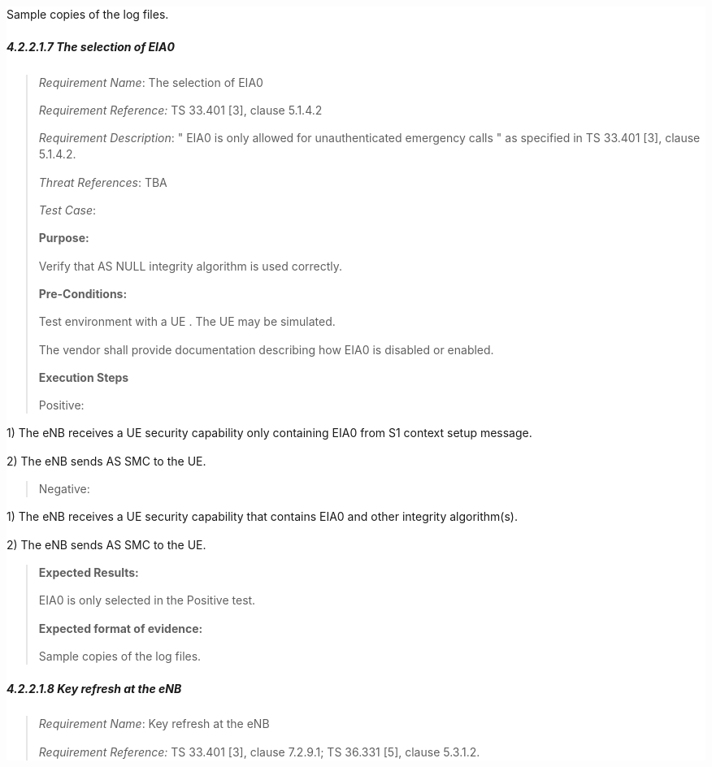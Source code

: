 Sample copies of the log files.

##### 4.2.2.1.7 The selection of EIA0 

> *Requirement Name*: The selection of EIA0
>
> *Requirement Reference:* TS 33.401 \[3\], clause 5.1.4.2
>
> *Requirement Description*: \" EIA0 is only allowed for unauthenticated
> emergency calls \" as specified in TS 33.401 \[3\], clause 5.1.4.2.
>
> *Threat References*: TBA
>
> *Test Case*:
>
> **Purpose:**
>
> Verify that AS NULL integrity algorithm is used correctly.
>
> **Pre-Conditions:**
>
> Test environment with a UE . The UE may be simulated.
>
> The vendor shall provide documentation describing how EIA0 is disabled
> or enabled.
>
> **Execution Steps**
>
> Positive:

1\) The eNB receives a UE security capability only containing EIA0 from
S1 context setup message.

2\) The eNB sends AS SMC to the UE.

> Negative:

1\) The eNB receives a UE security capability that contains EIA0 and
other integrity algorithm(s).

2\) The eNB sends AS SMC to the UE.

> **Expected Results:**
>
> EIA0 is only selected in the Positive test.
>
> **Expected format of evidence:**
>
> Sample copies of the log files.

##### 4.2.2.1.8 Key refresh at the eNB

> *Requirement Name*: Key refresh at the eNB
>
> *Requirement Reference:* TS 33.401 \[3\], clause 7.2.9.1; TS 36.331
> \[5\], clause 5.3.1.2.
